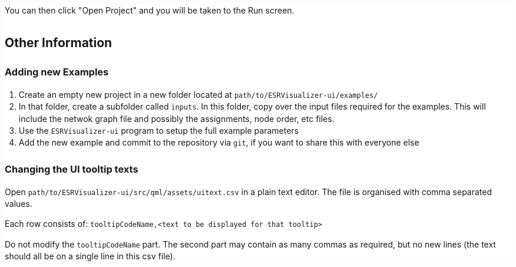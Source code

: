 You can then click "Open Project" and you will be taken to the Run screen.

## Other Information

### Adding new Examples

1. Create an empty new project in a new folder located at ```path/to/ESRVisualizer-ui/examples/```
2. In that folder, create a subfolder called ```inputs```. In this folder, copy over the input files required for the examples. This will include the netwok graph file and possibly the assignments, node order, etc files. 
3. Use the ```ESRVisualizer-ui``` program to setup the full example parameters
4. Add the new example and commit to the repository via ```git```, if you want to share this with everyone else

### Changing the UI tooltip texts

Open ```path/to/ESRVisualizer-ui/src/qml/assets/uitext.csv``` in a plain text editor. The file is organised with comma separated values. 

Each row consists of: ```tooltipCodeName,<text to be displayed for that tooltip>```

Do not modify the ```tooltipCodeName``` part. The second part may contain as many commas as required, but no new lines (the text should all be on a single line in this csv file).


